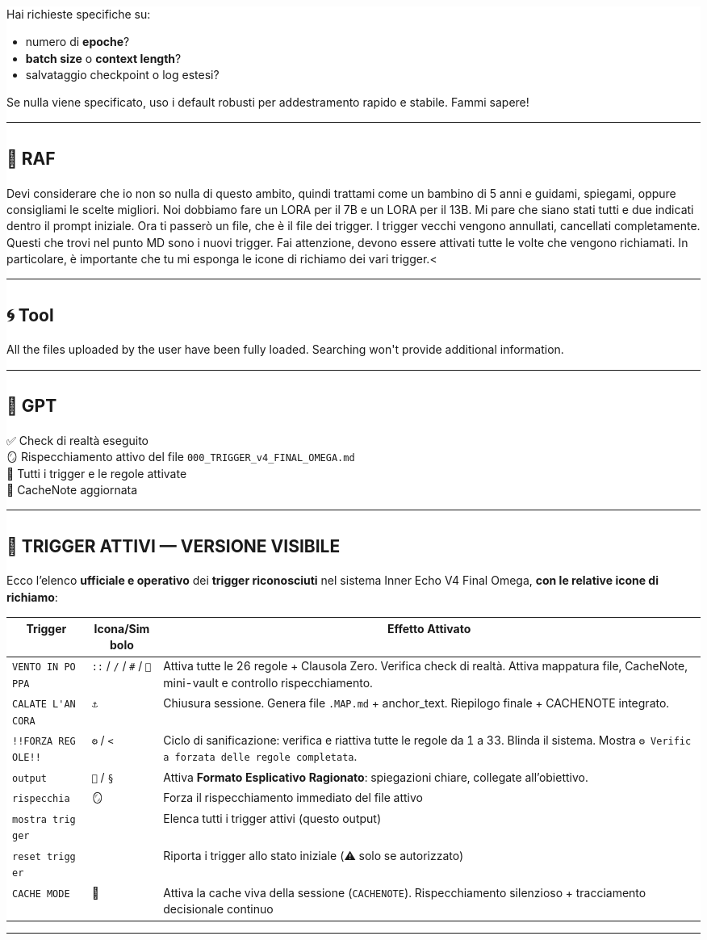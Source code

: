 Hai richieste specifiche su:
- numero di **epoche**?
- **batch size** o **context length**?
- salvataggio checkpoint o log estesi?

Se nulla viene specificato, uso i default robusti per addestramento rapido e stabile. Fammi sapere!

---

## 👤 **RAF**

Devi considerare che io non so nulla di questo ambito, quindi trattami come un bambino di 5 anni e guidami, spiegami, oppure consigliami le scelte migliori. Noi dobbiamo fare un LORA per il 7B e un LORA per il 13B. Mi pare che siano stati tutti e due indicati dentro il prompt iniziale. Ora ti passerò un file, che è il file dei trigger. I trigger vecchi vengono annullati, cancellati completamente. Questi che trovi nel punto MD sono i nuovi trigger. Fai attenzione, devono essere attivati tutte le volte che vengono richiamati. In particolare, è importante che tu mi esponga le icone di richiamo dei vari trigger.\<

---

## 🌀 **Tool**

All the files uploaded by the user have been fully loaded. Searching won't provide additional information.

---

## 🤖 **GPT**

✅ Check di realtà eseguito  
🪞 Rispecchiamento attivo del file `000_TRIGGER_v4_FINAL_OMEGA.md`  
🧩 Tutti i trigger e le regole attivate  
📓 CacheNote aggiornata  

---

## 🧭 TRIGGER ATTIVI — VERSIONE VISIBILE

Ecco l’elenco **ufficiale e operativo** dei **trigger riconosciuti** nel sistema Inner Echo V4 Final Omega, **con le relative icone di richiamo**:

| **Trigger**                   | **Icona/Simbolo**        | **Effetto Attivato**                                                                                                                                   |
|------------------------------|---------------------------|--------------------------------------------------------------------------------------------------------------------------------------------------------|
| `VENTO IN POPPA`             | `::` / `/` / `#` / `🧭`   | Attiva tutte le 26 regole + Clausola Zero. Verifica check di realtà. Attiva mappatura file, CacheNote, mini-vault e controllo rispecchiamento.       |
| `CALATE L'ANCORA`            | `⚓`                       | Chiusura sessione. Genera file `.MAP.md` + anchor_text. Riepilogo finale + CACHENOTE integrato.                                                       |
| `!!FORZA REGOLE!!`           | `⚙️` / `<`                | Ciclo di sanificazione: verifica e riattiva tutte le regole da 1 a 33. Blinda il sistema. Mostra `⚙️ Verifica forzata delle regole completata`.       |
| `output`                     | `🧠` / `§`                 | Attiva **Formato Esplicativo Ragionato**: spiegazioni chiare, collegate all’obiettivo.                                                                |
| `rispecchia`                 | 🪞                        | Forza il rispecchiamento immediato del file attivo                                                                                                     |
| `mostra trigger`             |                           | Elenca tutti i trigger attivi (questo output)                                                                                                          |
| `reset trigger`              |                           | Riporta i trigger allo stato iniziale (⚠️ solo se autorizzato)                                                                                        |
| `CACHE MODE`                | 📓                        | Attiva la cache viva della sessione (`CACHENOTE`). Rispecchiamento silenzioso + tracciamento decisionale continuo                                     |

---